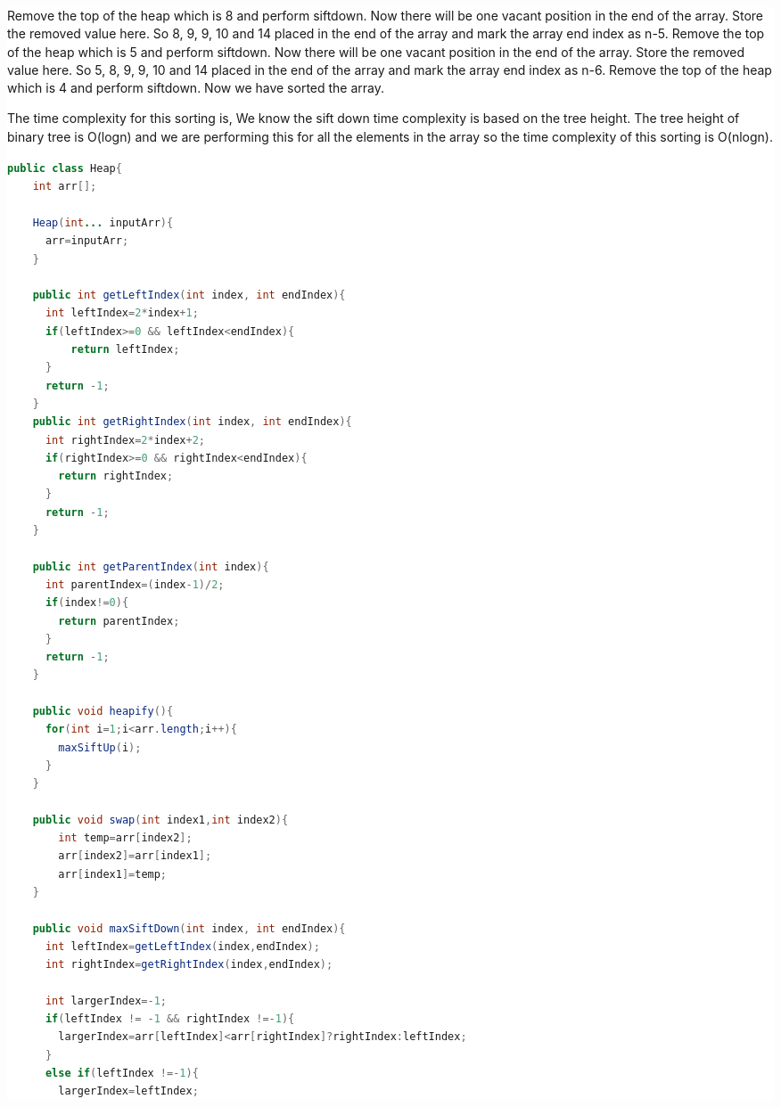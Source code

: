 Remove the top of the heap which is 8 and perform siftdown. Now there will be one vacant position in the end of the array. Store the removed value here. So 8, 9, 9, 10 and 14 placed in the end of the array and mark the array end index as n-5.
Remove the top of the heap which is 5 and perform siftdown. Now there will be one vacant position in the end of the array. Store the removed value here. So 5, 8, 9, 9, 10 and 14 placed in the end of the array and mark the array end index as n-6.
Remove the top of the heap which is 4 and perform siftdown. Now we have sorted the array.

The time complexity for this sorting is, We know the sift down time complexity is based on the tree height. The tree height of binary tree is O(logn) and we are performing this for all the elements in the array so the time complexity of this sorting is O(nlogn).

```JAVA
public class Heap{
    int arr[];

    Heap(int... inputArr){
      arr=inputArr;
    }

    public int getLeftIndex(int index, int endIndex){
      int leftIndex=2*index+1;
      if(leftIndex>=0 && leftIndex<endIndex){
          return leftIndex;
      }
      return -1;
    }
    public int getRightIndex(int index, int endIndex){
      int rightIndex=2*index+2;
      if(rightIndex>=0 && rightIndex<endIndex){
        return rightIndex;
      }
      return -1;
    }

    public int getParentIndex(int index){
      int parentIndex=(index-1)/2;
      if(index!=0){
        return parentIndex;
      }
      return -1;
    }

    public void heapify(){
      for(int i=1;i<arr.length;i++){
        maxSiftUp(i);
      }
    }

    public void swap(int index1,int index2){
        int temp=arr[index2];
        arr[index2]=arr[index1];
        arr[index1]=temp;
    }

    public void maxSiftDown(int index, int endIndex){
      int leftIndex=getLeftIndex(index,endIndex);
      int rightIndex=getRightIndex(index,endIndex);

      int largerIndex=-1;
      if(leftIndex != -1 && rightIndex !=-1){
        largerIndex=arr[leftIndex]<arr[rightIndex]?rightIndex:leftIndex;
      }
      else if(leftIndex !=-1){
        largerIndex=leftIndex;
```